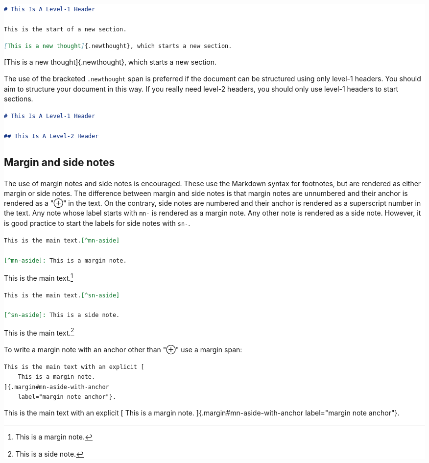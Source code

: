 ```md
# This Is A Level-1 Header

This is the start of a new section.
```

```md
[This is a new thought]{.newthought}, which starts a new section.
```

[This is a new thought]{.newthought}, which starts a new section.

The use of the bracketed `.newthought` span is preferred if the document can be structured using only level-1 headers. You should aim to structure your document in this way. If you really need level-2 headers, you should only use level-1 headers to start sections.

```md
# This Is A Level-1 Header

## This Is A Level-2 Header
```

## Margin and side notes

The use of margin notes and side notes is encouraged. These use the Markdown syntax for footnotes, but are rendered as either margin or side notes. The difference between margin and side notes is that margin notes are unnumbered and their anchor is rendered as a "⊕" in the text. On the contrary, side notes are numbered and their anchor is rendered as a superscript number in the text. Any note whose label starts with `mn-` is rendered as a margin note. Any other note is rendered as a side note. However, it is good practice to start the labels for side notes with `sn-`.

```md
This is the main text.[^mn-aside]

[^mn-aside]: This is a margin note.
```

This is the main text.[^mn-aside]

[^mn-aside]: This is a margin note.

```md
This is the main text.[^sn-aside]

[^sn-aside]: This is a side note.
```

This is the main text.[^sn-aside]

[^sn-aside]: This is a side note.

To write a margin note with an anchor other than "⊕" use a margin span:

```md
This is the main text with an explicit [
    This is a margin note.
]{.margin#mn-aside-with-anchor
    label="margin note anchor"}.
```

This is the main text with an explicit [
    This is a margin note.
]{.margin#mn-aside-with-anchor
    label="margin note anchor"}.
